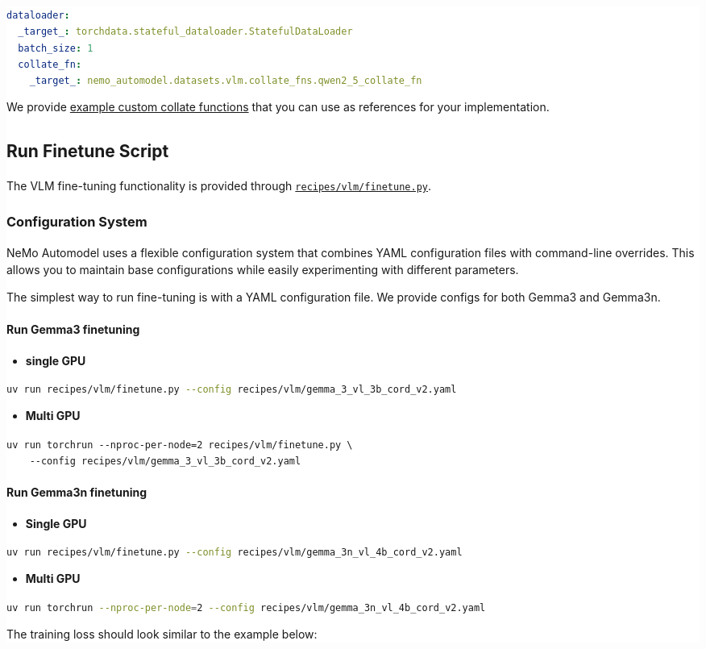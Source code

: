 
```yaml
dataloader:
  _target_: torchdata.stateful_dataloader.StatefulDataLoader
  batch_size: 1
  collate_fn:
    _target_: nemo_automodel.datasets.vlm.collate_fns.qwen2_5_collate_fn
```

We provide [example custom collate functions](../../nemo_automodel/datasets/vlm/collate_fns.py) that you can use as references for your implementation.

## Run Finetune Script

The VLM fine-tuning functionality is provided through [`recipes/vlm/finetune.py`](../../recipes/vlm/finetune.py).

### Configuration System

NeMo Automodel uses a flexible configuration system that combines YAML configuration files with command-line overrides. This allows you to maintain base configurations while easily experimenting with different parameters.

The simplest way to run fine-tuning is with a YAML configuration file. We provide configs for both Gemma3 and Gemma3n.

#### Run Gemma3 finetuning
* **single GPU**

```bash
uv run recipes/vlm/finetune.py --config recipes/vlm/gemma_3_vl_3b_cord_v2.yaml
```
* **Multi GPU**

```
uv run torchrun --nproc-per-node=2 recipes/vlm/finetune.py \
    --config recipes/vlm/gemma_3_vl_3b_cord_v2.yaml
```
#### Run Gemma3n finetuning
* **Single GPU**

```bash
uv run recipes/vlm/finetune.py --config recipes/vlm/gemma_3n_vl_4b_cord_v2.yaml
```

* **Multi GPU**

```bash
uv run torchrun --nproc-per-node=2 --config recipes/vlm/gemma_3n_vl_4b_cord_v2.yaml
```

The training loss should look similar to the example below:
